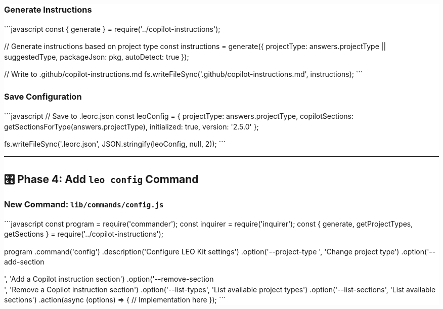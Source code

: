 ### Generate Instructions

\`\`\`javascript
const { generate } = require('../copilot-instructions');

// Generate instructions based on project type
const instructions = generate({
  projectType: answers.projectType || suggestedType,
  packageJson: pkg,
  autoDetect: true
});

// Write to .github/copilot-instructions.md
fs.writeFileSync('.github/copilot-instructions.md', instructions);
\`\`\`

### Save Configuration

\`\`\`javascript
// Save to .leorc.json
const leoConfig = {
  projectType: answers.projectType,
  copilotSections: getSectionsForType(answers.projectType),
  initialized: true,
  version: '2.5.0'
};

fs.writeFileSync('.leorc.json', JSON.stringify(leoConfig, null, 2));
\`\`\`

---

## 🎛️ Phase 4: Add `leo config` Command

### New Command: `lib/commands/config.js`

\`\`\`javascript
const program = require('commander');
const inquirer = require('inquirer');
const { generate, getProjectTypes, getSections } = require('../copilot-instructions');

program
  .command('config')
  .description('Configure LEO Kit settings')
  .option('--project-type <type>', 'Change project type')
  .option('--add-section <section>', 'Add a Copilot instruction section')
  .option('--remove-section <section>', 'Remove a Copilot instruction section')
  .option('--list-types', 'List available project types')
  .option('--list-sections', 'List available sections')
  .action(async (options) => {
    // Implementation here
  });
\`\`\`
